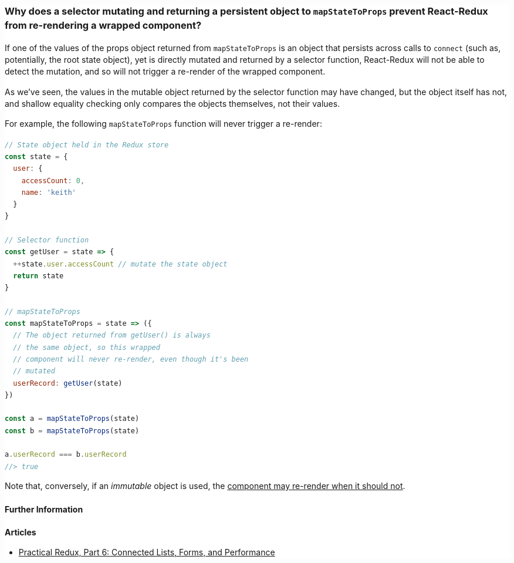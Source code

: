 ### Why does a selector mutating and returning a persistent object to `mapStateToProps` prevent React-Redux from re-rendering a wrapped component?

If one of the values of the props object returned from `mapStateToProps` is an object that persists across calls to `connect` (such as, potentially, the root state object), yet is directly mutated and returned by a selector function, React-Redux will not be able to detect the mutation, and so will not trigger a re-render of the wrapped component.

As we’ve seen, the values in the mutable object returned by the selector function may have changed, but the object itself has not, and shallow equality checking only compares the objects themselves, not their values.

For example, the following `mapStateToProps` function will never trigger a re-render:

```js
// State object held in the Redux store
const state = {
  user: {
    accessCount: 0,
    name: 'keith'
  }
}

// Selector function
const getUser = state => {
  ++state.user.accessCount // mutate the state object
  return state
}

// mapStateToProps
const mapStateToProps = state => ({
  // The object returned from getUser() is always
  // the same object, so this wrapped
  // component will never re-render, even though it's been
  // mutated
  userRecord: getUser(state)
})

const a = mapStateToProps(state)
const b = mapStateToProps(state)

a.userRecord === b.userRecord
//> true
```

Note that, conversely, if an _immutable_ object is used, the [component may re-render when it should not](#immutability-issues-with-react-redux).

#### Further Information

**Articles**

- [Practical Redux, Part 6: Connected Lists, Forms, and Performance](http://blog.isquaredsoftware.com/2017/01/practical-redux-part-6-connected-lists-forms-and-performance/)
